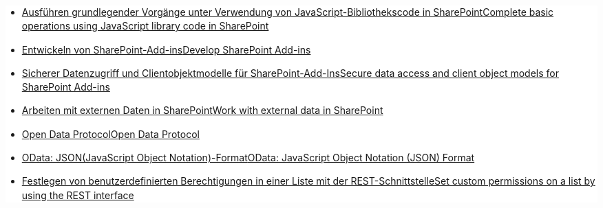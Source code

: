  
-  [<span data-ttu-id="d4e59-318">Ausführen grundlegender Vorgänge unter Verwendung von JavaScript-Bibliothekscode in SharePoint</span><span class="sxs-lookup"><span data-stu-id="d4e59-318">Complete basic operations using JavaScript library code in SharePoint</span></span>](complete-basic-operations-using-javascript-library-code-in-sharepoint.md)
    
 
-  [<span data-ttu-id="d4e59-319">Entwickeln von SharePoint-Add-ins</span><span class="sxs-lookup"><span data-stu-id="d4e59-319">Develop SharePoint Add-ins</span></span>](develop-sharepoint-add-ins.md)
    
 
-  [<span data-ttu-id="d4e59-320">Sicherer Datenzugriff und Clientobjektmodelle für SharePoint-Add-Ins</span><span class="sxs-lookup"><span data-stu-id="d4e59-320">Secure data access and client object models for SharePoint Add-ins</span></span>](secure-data-access-and-client-object-models-for-sharepoint-add-ins.md)
    
 
-  [<span data-ttu-id="d4e59-321">Arbeiten mit externen Daten in SharePoint</span><span class="sxs-lookup"><span data-stu-id="d4e59-321">Work with external data in SharePoint</span></span>](work-with-external-data-in-sharepoint.md)
    
 
-  [<span data-ttu-id="d4e59-322">Open Data Protocol</span><span class="sxs-lookup"><span data-stu-id="d4e59-322">Open Data Protocol</span></span>](http://www.odata.org/)
    
 
-  [<span data-ttu-id="d4e59-323">OData: JSON(JavaScript Object Notation)-Format</span><span class="sxs-lookup"><span data-stu-id="d4e59-323">OData: JavaScript Object Notation (JSON) Format</span></span>](http://www.odata.org/documentation/odata-version-2-0/JSON-format/)
    
 
-  [<span data-ttu-id="d4e59-324">Festlegen von benutzerdefinierten Berechtigungen in einer Liste mit der REST-Schnittstelle</span><span class="sxs-lookup"><span data-stu-id="d4e59-324">Set custom permissions on a list by using the REST interface</span></span>](set-custom-permissions-on-a-list-by-using-the-rest-interface.md)
    
 

 

 

